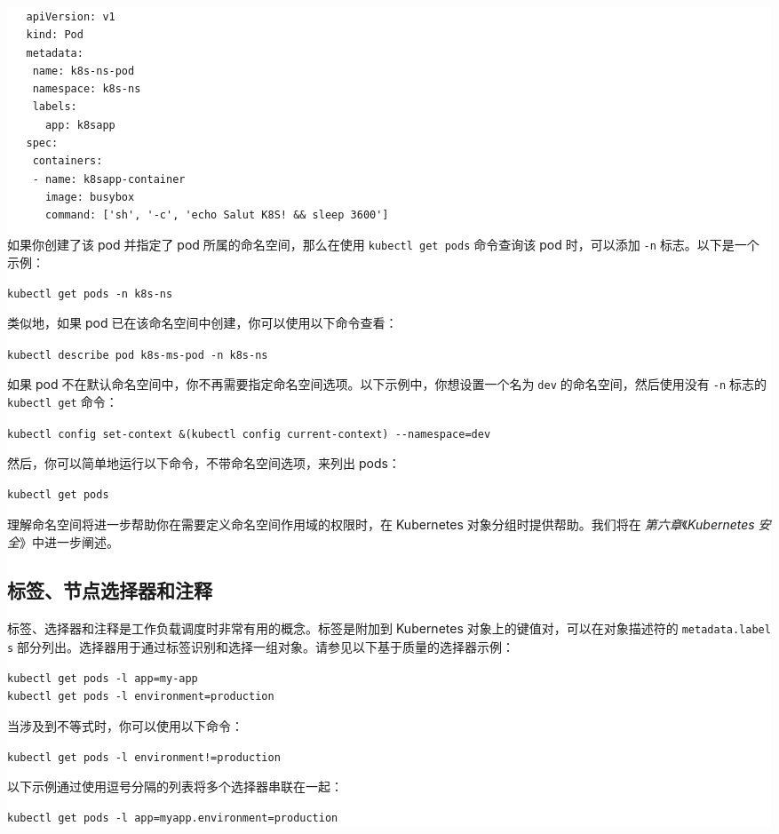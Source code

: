 ```
   apiVersion: v1
   kind: Pod
   metadata:
    name: k8s-ns-pod
    namespace: k8s-ns
    labels:
      app: k8sapp
   spec:
    containers:
    - name: k8sapp-container
      image: busybox
      command: ['sh', '-c', 'echo Salut K8S! && sleep 3600']
```

如果你创建了该 pod 并指定了 pod 所属的命名空间，那么在使用 `kubectl get pods` 命令查询该 pod 时，可以添加 `-n` 标志。以下是一个示例：

```
kubectl get pods -n k8s-ns
```

类似地，如果 pod 已在该命名空间中创建，你可以使用以下命令查看：

```
kubectl describe pod k8s-ms-pod -n k8s-ns
```

如果 pod 不在默认命名空间中，你不再需要指定命名空间选项。以下示例中，你想设置一个名为 `dev` 的命名空间，然后使用没有 `-n` 标志的 `kubectl get` 命令：

```
kubectl config set-context &(kubectl config current-context) --namespace=dev
```

然后，你可以简单地运行以下命令，不带命名空间选项，来列出 pods：

```
kubectl get pods
```

理解命名空间将进一步帮助你在需要定义命名空间作用域的权限时，在 Kubernetes 对象分组时提供帮助。我们将在 *第六章*《*Kubernetes 安全*》中进一步阐述。

## 标签、节点选择器和注释

标签、选择器和注释是工作负载调度时非常有用的概念。标签是附加到 Kubernetes 对象上的键值对，可以在对象描述符的 `metadata.labels` 部分列出。选择器用于通过标签识别和选择一组对象。请参见以下基于质量的选择器示例：

```
kubectl get pods -l app=my-app
kubectl get pods -l environment=production
```

当涉及到不等式时，你可以使用以下命令：

```
kubectl get pods -l environment!=production
```

以下示例通过使用逗号分隔的列表将多个选择器串联在一起：

```
kubectl get pods -l app=myapp.environment=production
```
